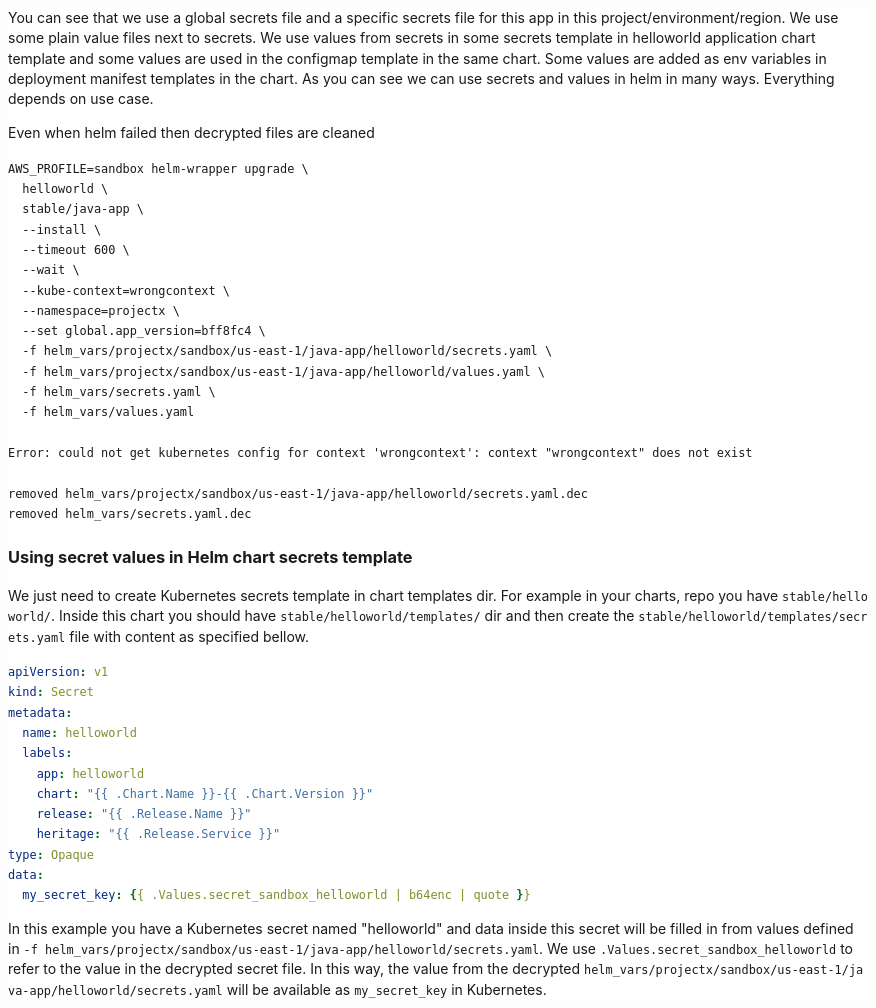 You can see that we use a global secrets file and a specific secrets file for this app in this project/environment/region. We use some plain value files next to secrets. We use values from secrets in some secrets template in helloworld application chart template and some values are used in the configmap template in the same chart. Some values are added as env variables in deployment manifest templates in the chart. As you can see we can use secrets and values in helm in many ways. Everything depends on use case.

Even when helm failed then decrypted files are cleaned

```
AWS_PROFILE=sandbox helm-wrapper upgrade \
  helloworld \
  stable/java-app \
  --install \
  --timeout 600 \
  --wait \
  --kube-context=wrongcontext \
  --namespace=projectx \
  --set global.app_version=bff8fc4 \
  -f helm_vars/projectx/sandbox/us-east-1/java-app/helloworld/secrets.yaml \
  -f helm_vars/projectx/sandbox/us-east-1/java-app/helloworld/values.yaml \
  -f helm_vars/secrets.yaml \
  -f helm_vars/values.yaml

Error: could not get kubernetes config for context 'wrongcontext': context "wrongcontext" does not exist

removed helm_vars/projectx/sandbox/us-east-1/java-app/helloworld/secrets.yaml.dec
removed helm_vars/secrets.yaml.dec
```

### Using secret values in Helm chart secrets template

We just need to create Kubernetes secrets template in chart templates dir.
For example in your charts, repo you have `stable/helloworld/`. Inside this chart you should have `stable/helloworld/templates/` dir and then create the `stable/helloworld/templates/secrets.yaml` file with content as specified bellow.

```yaml
apiVersion: v1
kind: Secret
metadata:
  name: helloworld
  labels:
    app: helloworld
    chart: "{{ .Chart.Name }}-{{ .Chart.Version }}"
    release: "{{ .Release.Name }}"
    heritage: "{{ .Release.Service }}"
type: Opaque
data:
  my_secret_key: {{ .Values.secret_sandbox_helloworld | b64enc | quote }}
```

In this example you have a Kubernetes secret named "helloworld" and data inside this secret will be filled in from values defined in `-f helm_vars/projectx/sandbox/us-east-1/java-app/helloworld/secrets.yaml`. We use `.Values.secret_sandbox_helloworld` to refer to the value in the decrypted secret file. In this way, the value from the decrypted `helm_vars/projectx/sandbox/us-east-1/java-app/helloworld/secrets.yaml` will be available as `my_secret_key` in Kubernetes.
